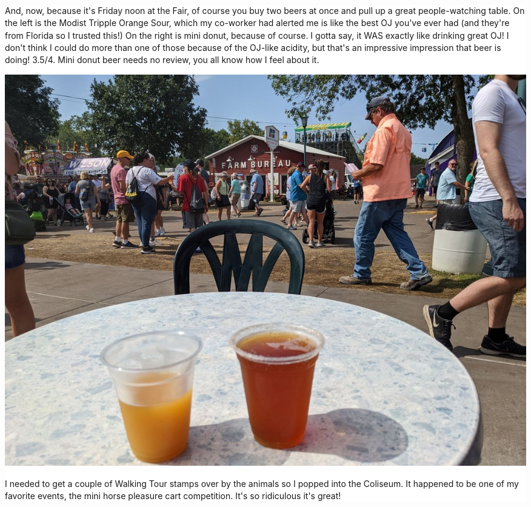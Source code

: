 And, now, because it's Friday noon at the Fair, of course you buy two beers at once and pull up a great people-watching table. On the left is the Modist Tripple Orange Sour, which my co-worker had alerted me is like the best OJ you've ever had (and they're from Florida so I trusted this!) On the right is mini donut, because of course. I gotta say, it WAS exactly like drinking great OJ! I don't think I could do more than one of those because of the OJ-like acidity, but that's an impressive impression that beer is doing! 3.5/4. Mini donut beer needs no review, you all know how I feel about it.

[![image](/assets/images/305248408_10230071420395248_6618602143673439254_n_10230071420435249.jpg)](/assets/images/305248408_10230071420395248_6618602143673439254_n_10230071420435249.jpg)

I needed to get a couple of Walking Tour stamps over by the animals so I popped into the Coliseum. It happened to be one of my favorite events, the mini horse pleasure cart competition. It's so ridiculous it's great!
